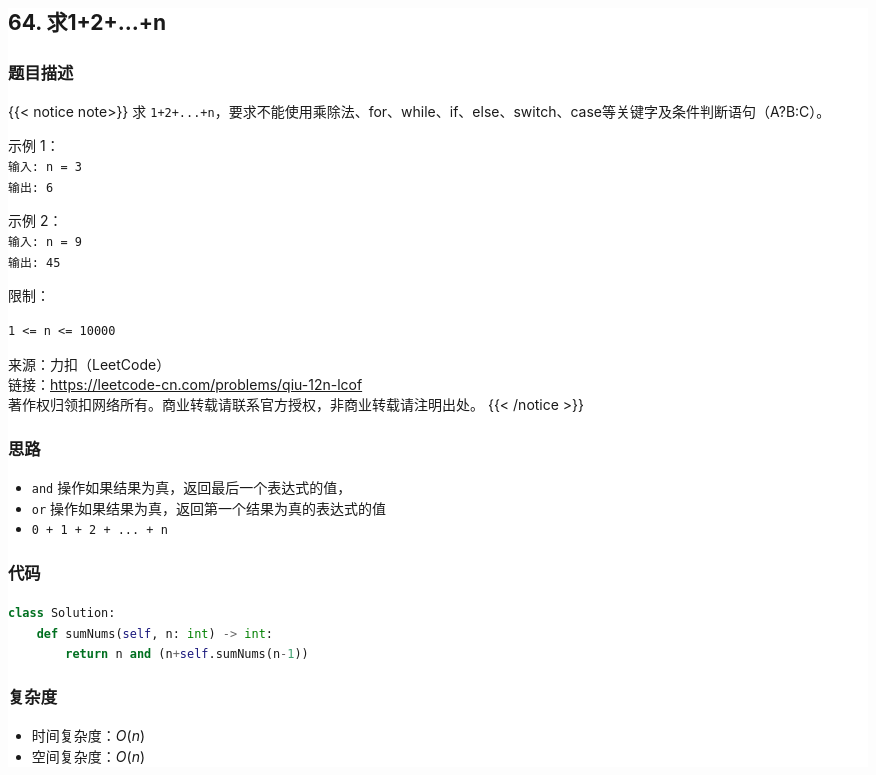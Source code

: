 ## 64. 求1+2+…+n
### 题目描述
{{< notice note>}}
求 `1+2+...+n`，要求不能使用乘除法、for、while、if、else、switch、case等关键字及条件判断语句（A?B:C）。

示例 1：    
`输入: n = 3`  
`输出: 6`

示例 2：  
`输入: n = 9`  
`输出: 45`

限制：

`1 <= n <= 10000`

来源：力扣（LeetCode）  
链接：https://leetcode-cn.com/problems/qiu-12n-lcof  
著作权归领扣网络所有。商业转载请联系官方授权，非商业转载请注明出处。
{{< /notice >}}

### 思路
- `and` 操作如果结果为真，返回最后一个表达式的值，
- `or` 操作如果结果为真，返回第一个结果为真的表达式的值
- `0 + 1 + 2 + ... + n`


### 代码
```python
class Solution:
    def sumNums(self, n: int) -> int:
        return n and (n+self.sumNums(n-1))
```

### 复杂度
- 时间复杂度：$O(n)$
- 空间复杂度：$O(n)$